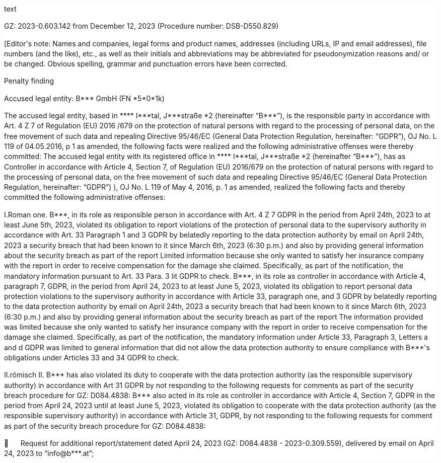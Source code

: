 text

GZ: 2023-0.603.142 from December 12, 2023 (Procedure number: DSB-D550.829)

\[Editor's note: Names and companies, legal forms and product names, addresses (including URLs, IP and email addresses), file numbers (and the like), etc., as well as their initials and abbreviations may be abbreviated for pseudonymization reasons and/ or be changed. Obvious spelling, grammar and punctuation errors have been corrected.

Penalty finding

Accused legal entity: B\*\*\* GmbH (FN \*5\*0\*1k)

The accused legal entity, based in \*\*\*\* I\*\*\*tal, J\*\*\*straße \*2 (hereinafter “B\*\*\*”), is the responsible party in accordance with Art. 4 Z 7 of Regulation (EU) 2016 /679 on the protection of natural persons with regard to the processing of personal data, on the free movement of such data and repealing Directive 95/46/EC (General Data Protection Regulation, hereinafter: “GDPR”), OJ No. L 119 of 04.05.2016, p 1 as amended, the following facts were realized and the following administrative offenses were thereby committed: The accused legal entity with its registered office in \*\*\*\* I\*\*\*tal, J\*\*\*straße \*2 (hereinafter “B\*\*\*”), has as Controller in accordance with Article 4, Section 7, of Regulation (EU) 2016/679 on the protection of natural persons with regard to the processing of personal data, on the free movement of such data and repealing Directive 95/46/EC (General Data Protection Regulation, hereinafter: “GDPR”) ), OJ No. L 119 of May 4, 2016, p. 1 as amended, realized the following facts and thereby committed the following administrative offenses:

I.Roman one. B\*\*\*, in its role as responsible person in accordance with Art. 4 Z 7 GDPR in the period from April 24th, 2023 to at least June 5th, 2023, violated its obligation to report violations of the protection of personal data to the supervisory authority in accordance with Art. 33 Paragraph 1 and 3 GDPR by belatedly reporting to the data protection authority by email on April 24th, 2023 a security breach that had been known to it since March 6th, 2023 (6:30 p.m.) and also by providing general information about the security breach as part of the report Limited information because she only wanted to satisfy her insurance company with the report in order to receive compensation for the damage she claimed. Specifically, as part of the notification, the mandatory information pursuant to Art. 33 Para. 3 lit GDPR to check. B\*\*\*, in its role as controller in accordance with Article 4, paragraph 7, GDPR, in the period from April 24, 2023 to at least June 5, 2023, violated its obligation to report personal data protection violations to the supervisory authority in accordance with Article 33, paragraph one, and 3 GDPR by belatedly reporting to the data protection authority by email on April 24th, 2023 a security breach that had been known to it since March 6th, 2023 (6:30 p.m.) and also by providing general information about the security breach as part of the report The information provided was limited because she only wanted to satisfy her insurance company with the report in order to receive compensation for the damage she claimed. Specifically, as part of the notification, the mandatory information under Article 33, Paragraph 3, Letters a and d GDPR was limited to general information that did not allow the data protection authority to ensure compliance with B\*\*\*'s obligations under Articles 33 and 34 GDPR to check.

II.römisch II. B\*\*\* has also violated its duty to cooperate with the data protection authority (as the responsible supervisory authority) in accordance with Art 31 GDPR by not responding to the following requests for comments as part of the security breach procedure for GZ: D084.4838: B\*\*\* also acted in its role as controller in accordance with Article 4, Section 7, GDPR in the period from April 24, 2023 until at least June 5, 2023, violated its obligation to cooperate with the data protection authority (as the responsible supervisory authority) in accordance with Article 31, GDPR, by not responding to the following requests for comment as part of the security breach procedure for GZ: D084.4838:

      Request for additional report/statement dated April 24, 2023 (GZ: D084.4838 - 2023-0.309.559), delivered by email on April 24, 2023 to “info@b\*\*\*.at”;
